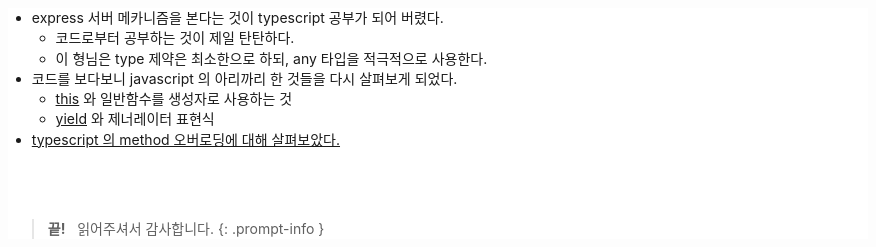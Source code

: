 - express 서버 메카니즘을 본다는 것이 typescript 공부가 되어 버렸다.
  - 코드로부터 공부하는 것이 제일 탄탄하다.
  - 이 형님은 type 제약은 최소한으로 하되, any 타입을 적극적으로 사용한다.
- 코드를 보다보니 javascript 의 아리까리 한 것들을 다시 살펴보게 되었다.
  - [this](https://www.w3schools.com/js/js_this.asp) 와 일반함수를 생성자로 사용하는 것
  - [yield](https://developer.mozilla.org/en-US/docs/Web/JavaScript/Reference/Operators/yield) 와 제너레이터 표현식
- [typescript 의 method 오버로딩에 대해 살펴보았다.](https://learntypescript.dev/05/l3-overloading#the-syntax-for-method-overloading)


&nbsp; <br />
&nbsp; <br />

> **끝!** &nbsp; 읽어주셔서 감사합니다.
{: .prompt-info }
